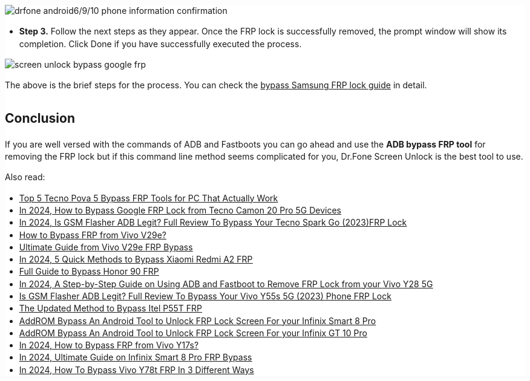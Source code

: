 ![drfone android6/9/10 phone information confirmation](https://images.wondershare.com/drfone/guide/remove-android-frp-lock-1.png)

- **Step 3.** Follow the next steps as they appear. Once the FRP lock is successfully removed, the prompt window will show its completion. Click Done if you have successfully executed the process.

![screen unlock bypass google frp](https://images.wondershare.com/drfone/guide/remove-google-frp-unknown-os-7.png)

The above is the brief steps for the process. You can check the [bypass Samsung FRP lock guide](https://drfone.wondershare.com/guide/google-frp-bypass.html) in detail.


## Conclusion

If you are well versed with the commands of ADB and Fastboots you can go ahead and use the **ADB bypass FRP tool** for removing the FRP lock but if this command line method seems complicated for you, Dr.Fone Screen Unlock is the best tool to use.

<ins class="adsbygoogle"
     style="display:block"
     data-ad-client="ca-pub-7571918770474297"
     data-ad-slot="8358498916"
     data-ad-format="auto"
     data-full-width-responsive="true"></ins>


<span class="atpl-alsoreadstyle">Also read:</span>
<div><ul>
<li><a href="https://bypass-frp.techidaily.com/top-5-tecno-pova-5-bypass-frp-tools-for-pc-that-actually-work-by-drfone-android/"><u>Top 5 Tecno Pova 5 Bypass FRP Tools for PC That Actually Work</u></a></li>
<li><a href="https://bypass-frp.techidaily.com/in-2024-how-to-bypass-google-frp-lock-from-tecno-camon-20-pro-5g-devices-by-drfone-android/"><u>In 2024, How to Bypass Google FRP Lock from Tecno Camon 20 Pro 5G Devices</u></a></li>
<li><a href="https://bypass-frp.techidaily.com/in-2024-is-gsm-flasher-adb-legit-full-review-to-bypass-your-tecno-spark-go-2023frp-lock-by-drfone-android/"><u>In 2024, Is GSM Flasher ADB Legit? Full Review To Bypass Your Tecno Spark Go (2023)FRP Lock</u></a></li>
<li><a href="https://bypass-frp.techidaily.com/how-to-bypass-frp-from-vivo-v29e-by-drfone-android/"><u>How to Bypass FRP from Vivo V29e?</u></a></li>
<li><a href="https://bypass-frp.techidaily.com/ultimate-guide-from-vivo-v29e-frp-bypass-by-drfone-android/"><u>Ultimate Guide from Vivo V29e FRP Bypass</u></a></li>
<li><a href="https://bypass-frp.techidaily.com/in-2024-5-quick-methods-to-bypass-xiaomi-redmi-a2-frp-by-drfone-android/"><u>In 2024, 5 Quick Methods to Bypass Xiaomi Redmi A2 FRP</u></a></li>
<li><a href="https://bypass-frp.techidaily.com/full-guide-to-bypass-honor-90-frp-by-drfone-android/"><u>Full Guide to Bypass Honor 90 FRP</u></a></li>
<li><a href="https://bypass-frp.techidaily.com/in-2024-a-step-by-step-guide-on-using-adb-and-fastboot-to-remove-frp-lock-from-your-vivo-y28-5g-by-drfone-android/"><u>In 2024, A Step-by-Step Guide on Using ADB and Fastboot to Remove FRP Lock from your Vivo Y28 5G</u></a></li>
<li><a href="https://bypass-frp.techidaily.com/is-gsm-flasher-adb-legit-full-review-to-bypass-your-vivo-y55s-5g-2023-phone-frp-lock-by-drfone-android/"><u>Is GSM Flasher ADB Legit? Full Review To Bypass Your Vivo Y55s 5G (2023) Phone FRP Lock</u></a></li>
<li><a href="https://bypass-frp.techidaily.com/the-updated-method-to-bypass-itel-p55t-frp-by-drfone-android/"><u>The Updated Method to Bypass Itel P55T FRP</u></a></li>
<li><a href="https://bypass-frp.techidaily.com/addrom-bypass-an-android-tool-to-unlock-frp-lock-screen-for-your-infinix-smart-8-pro-by-drfone-android/"><u>AddROM Bypass An Android Tool to Unlock FRP Lock Screen For your Infinix Smart 8 Pro</u></a></li>
<li><a href="https://bypass-frp.techidaily.com/addrom-bypass-an-android-tool-to-unlock-frp-lock-screen-for-your-infinix-gt-10-pro-by-drfone-android/"><u>AddROM Bypass An Android Tool to Unlock FRP Lock Screen For your Infinix GT 10 Pro</u></a></li>
<li><a href="https://bypass-frp.techidaily.com/in-2024-how-to-bypass-frp-from-vivo-y17s-by-drfone-android/"><u>In 2024, How to Bypass FRP from Vivo Y17s?</u></a></li>
<li><a href="https://bypass-frp.techidaily.com/in-2024-ultimate-guide-on-infinix-smart-8-pro-frp-bypass-by-drfone-android/"><u>In 2024, Ultimate Guide on Infinix Smart 8 Pro FRP Bypass</u></a></li>
<li><a href="https://bypass-frp.techidaily.com/in-2024-how-to-bypass-vivo-y78t-frp-in-3-different-ways-by-drfone-android/"><u>In 2024, How To Bypass Vivo Y78t FRP In 3 Different Ways</u></a></li>